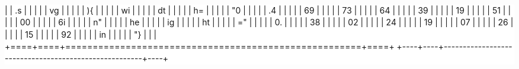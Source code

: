 |    | .s |                                                      |    |
|    | vg |                                                      |    |
|    | ){ |                                                      |    |
|    | wi |                                                      |    |
|    | dt |                                                      |    |
|    | h= |                                                      |    |
|    | "0 |                                                      |    |
|    | .4 |                                                      |    |
|    | 69 |                                                      |    |
|    | 73 |                                                      |    |
|    | 64 |                                                      |    |
|    | 39 |                                                      |    |
|    | 19 |                                                      |    |
|    | 51 |                                                      |    |
|    | 00 |                                                      |    |
|    | 6i |                                                      |    |
|    | n" |                                                      |    |
|    | he |                                                      |    |
|    | ig |                                                      |    |
|    | ht |                                                      |    |
|    | =" |                                                      |    |
|    | 0. |                                                      |    |
|    | 38 |                                                      |    |
|    | 02 |                                                      |    |
|    | 24 |                                                      |    |
|    | 19 |                                                      |    |
|    | 07 |                                                      |    |
|    | 26 |                                                      |    |
|    | 15 |                                                      |    |
|    | 92 |                                                      |    |
|    | in |                                                      |    |
|    | "} |                                                      |    |
+====+====+======================================================+====+
+----+----+------------------------------------------------------+----+
